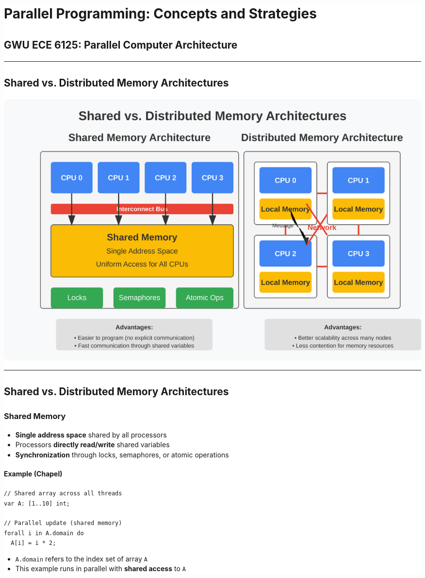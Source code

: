# Parallel Programming: Concepts and Strategies
## GWU ECE 6125: Parallel Computer Architecture

---

## Shared vs. Distributed Memory Architectures
![Shared vs Distributed Memory](images/shared_vs_dist_mem.svg)

---

## Shared vs. Distributed Memory Architectures

### Shared Memory
- **Single address space** shared by all processors  
- Processors **directly read/write** shared variables  
- **Synchronization** through locks, semaphores, or atomic operations  

#### Example (Chapel)
```chapel
// Shared array across all threads
var A: [1..10] int;

// Parallel update (shared memory)
forall i in A.domain do
  A[i] = i * 2;
```
- `A.domain` refers to the index set of array `A`  
- This example runs in parallel with **shared access** to `A`
